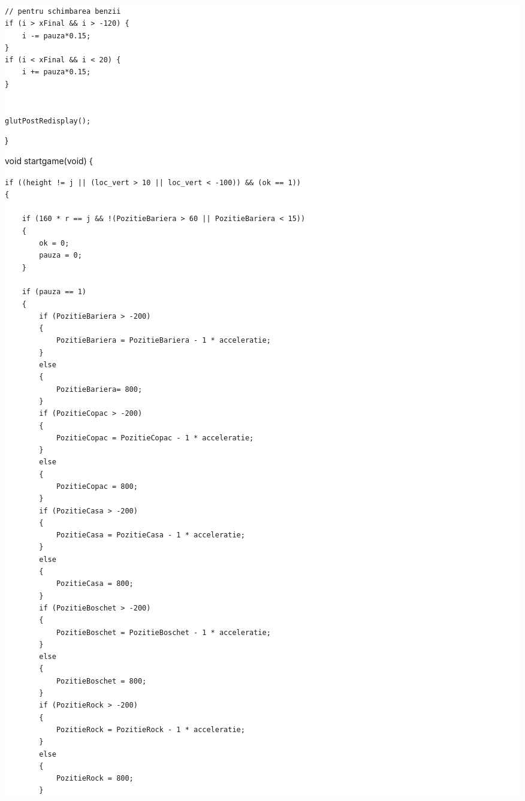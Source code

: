 	// pentru schimbarea benzii
	if (i > xFinal && i > -120) {
		i -= pauza*0.15;
	}
	if (i < xFinal && i < 20) {
		i += pauza*0.15;
	}


	glutPostRedisplay();
}

void startgame(void)
{
	
	if ((height != j || (loc_vert > 10 || loc_vert < -100)) && (ok == 1))
	{
		
		if (160 * r == j && !(PozitieBariera > 60 || PozitieBariera < 15))
		{
			ok = 0;
			pauza = 0;
		}

		if (pauza == 1)
		{
			if (PozitieBariera > -200)
			{
				PozitieBariera = PozitieBariera - 1 * acceleratie;
			}
			else
			{
				PozitieBariera= 800;
			}
			if (PozitieCopac > -200)
			{
				PozitieCopac = PozitieCopac - 1 * acceleratie;
			}
			else
			{
				PozitieCopac = 800;
			}
			if (PozitieCasa > -200)
			{
				PozitieCasa = PozitieCasa - 1 * acceleratie;
			}
			else
			{
				PozitieCasa = 800;
			}
			if (PozitieBoschet > -200)
			{
				PozitieBoschet = PozitieBoschet - 1 * acceleratie;
			}
			else
			{
				PozitieBoschet = 800;
			}
			if (PozitieRock > -200)
			{
				PozitieRock = PozitieRock - 1 * acceleratie;
			}
			else
			{
				PozitieRock = 800;
			}
